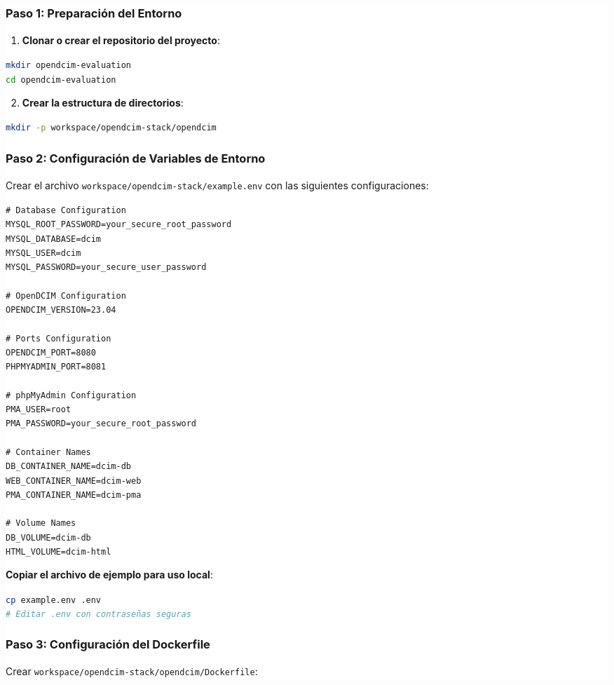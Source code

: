 ### Paso 1: Preparación del Entorno

1. **Clonar o crear el repositorio del proyecto**:
```bash
mkdir opendcim-evaluation
cd opendcim-evaluation
```

2. **Crear la estructura de directorios**:
```bash
mkdir -p workspace/opendcim-stack/opendcim
```

### Paso 2: Configuración de Variables de Entorno

Crear el archivo `workspace/opendcim-stack/example.env` con las siguientes configuraciones:

```env
# Database Configuration
MYSQL_ROOT_PASSWORD=your_secure_root_password
MYSQL_DATABASE=dcim
MYSQL_USER=dcim
MYSQL_PASSWORD=your_secure_user_password

# OpenDCIM Configuration
OPENDCIM_VERSION=23.04

# Ports Configuration
OPENDCIM_PORT=8080
PHPMYADMIN_PORT=8081

# phpMyAdmin Configuration
PMA_USER=root
PMA_PASSWORD=your_secure_root_password

# Container Names
DB_CONTAINER_NAME=dcim-db
WEB_CONTAINER_NAME=dcim-web
PMA_CONTAINER_NAME=dcim-pma

# Volume Names
DB_VOLUME=dcim-db
HTML_VOLUME=dcim-html
```

**Copiar el archivo de ejemplo para uso local**:
```bash
cp example.env .env
# Editar .env con contraseñas seguras
```

### Paso 3: Configuración del Dockerfile

Crear `workspace/opendcim-stack/opendcim/Dockerfile`:
